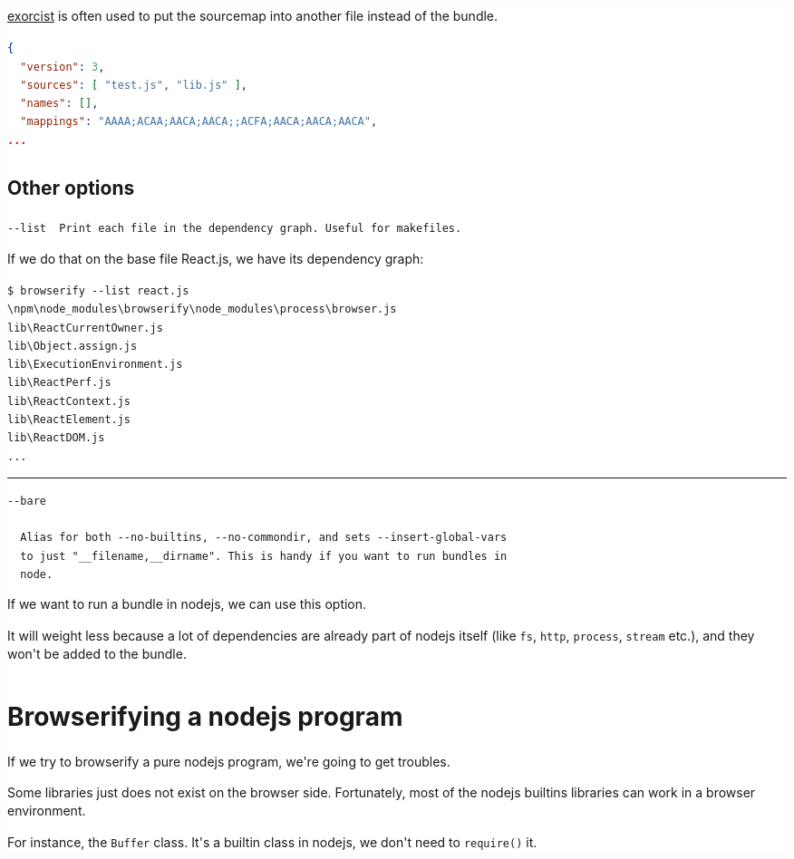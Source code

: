 [exorcist](https://www.npmjs.com/package/exorcist) is often used to put the sourcemap into another file instead of the bundle.

```json
{
  "version": 3,
  "sources": [ "test.js", "lib.js" ],
  "names": [],
  "mappings": "AAAA;ACAA;AACA;AACA;;ACFA;AACA;AACA;AACA",
...
```

## Other options

```xml
--list  Print each file in the dependency graph. Useful for makefiles.
```

If we do that on the base file React.js, we have its dependency graph:

```xml
$ browserify --list react.js
\npm\node_modules\browserify\node_modules\process\browser.js
lib\ReactCurrentOwner.js
lib\Object.assign.js
lib\ExecutionEnvironment.js
lib\ReactPerf.js
lib\ReactContext.js
lib\ReactElement.js
lib\ReactDOM.js
...
```

---

```xml
--bare
 
  Alias for both --no-builtins, --no-commondir, and sets --insert-global-vars
  to just "__filename,__dirname". This is handy if you want to run bundles in
  node.
```

If we want to run a bundle in nodejs, we can use this option.

It will weight less because a lot of dependencies are already part of nodejs itself (like `fs`, `http`, `process`, `stream` etc.), and they won't be added to the bundle.

# Browserifying a nodejs program

If we try to browserify a pure nodejs program, we're going to get troubles.

Some libraries just does not exist on the browser side.
Fortunately, most of the nodejs builtins libraries can work in a browser environment.

For instance, the `Buffer` class.
It's a builtin class in nodejs, we don't need to `require()` it.

